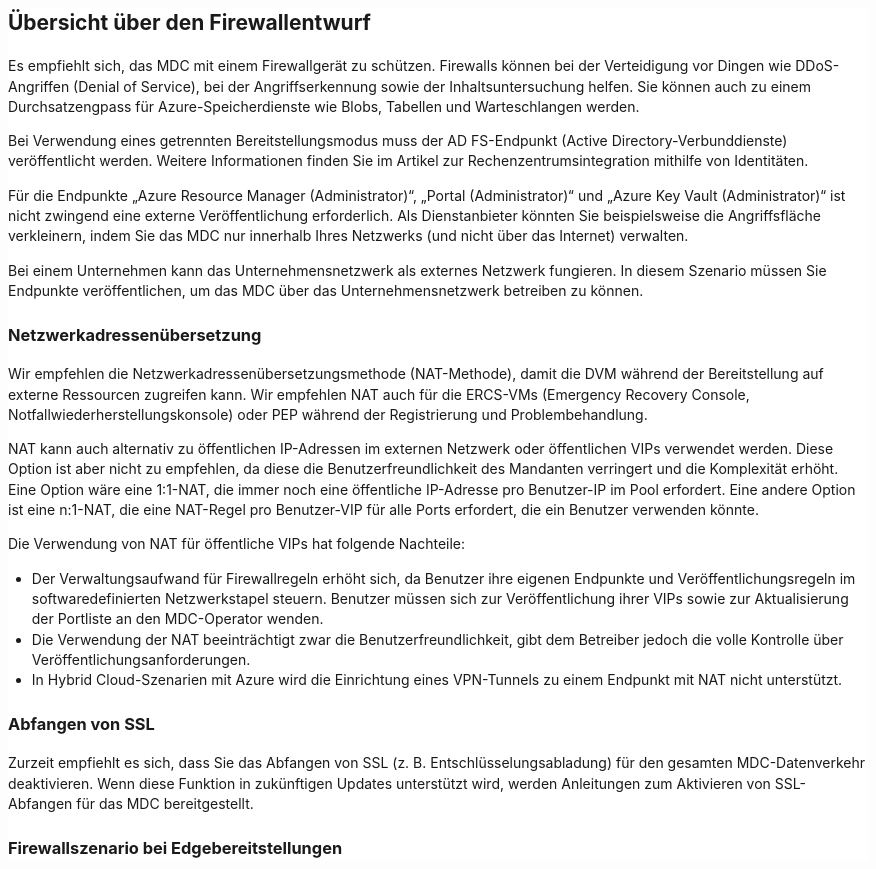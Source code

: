 ## <a name="firewall-design-overview"></a>Übersicht über den Firewallentwurf

Es empfiehlt sich, das MDC mit einem Firewallgerät zu schützen. Firewalls können bei der Verteidigung vor Dingen wie DDoS-Angriffen (Denial of Service), bei der Angriffserkennung sowie der Inhaltsuntersuchung helfen. Sie können auch zu einem Durchsatzengpass für Azure-Speicherdienste wie Blobs, Tabellen und Warteschlangen werden.

Bei Verwendung eines getrennten Bereitstellungsmodus muss der AD FS-Endpunkt (Active Directory-Verbunddienste) veröffentlicht werden. Weitere Informationen finden Sie im Artikel zur Rechenzentrumsintegration mithilfe von Identitäten.

Für die Endpunkte „Azure Resource Manager (Administrator)“, „Portal (Administrator)“ und „Azure Key Vault (Administrator)“ ist nicht zwingend eine externe Veröffentlichung erforderlich. Als Dienstanbieter könnten Sie beispielsweise die Angriffsfläche verkleinern, indem Sie das MDC nur innerhalb Ihres Netzwerks (und nicht über das Internet) verwalten.

Bei einem Unternehmen kann das Unternehmensnetzwerk als externes Netzwerk fungieren. In diesem Szenario müssen Sie Endpunkte veröffentlichen, um das MDC über das Unternehmensnetzwerk betreiben zu können.

### <a name="network-address-translation"></a>Netzwerkadressenübersetzung

Wir empfehlen die Netzwerkadressenübersetzungsmethode (NAT-Methode), damit die DVM während der Bereitstellung auf externe Ressourcen zugreifen kann. Wir empfehlen NAT auch für die ERCS-VMs (Emergency Recovery Console, Notfallwiederherstellungskonsole) oder PEP während der Registrierung und Problembehandlung.

NAT kann auch alternativ zu öffentlichen IP-Adressen im externen Netzwerk oder öffentlichen VIPs verwendet werden. Diese Option ist aber nicht zu empfehlen, da diese die Benutzerfreundlichkeit des Mandanten verringert und die Komplexität erhöht. Eine Option wäre eine 1:1-NAT, die immer noch eine öffentliche IP-Adresse pro Benutzer-IP im Pool erfordert. Eine andere Option ist eine n:1-NAT, die eine NAT-Regel pro Benutzer-VIP für alle Ports erfordert, die ein Benutzer verwenden könnte.

Die Verwendung von NAT für öffentliche VIPs hat folgende Nachteile:

- Der Verwaltungsaufwand für Firewallregeln erhöht sich, da Benutzer ihre eigenen Endpunkte und Veröffentlichungsregeln im softwaredefinierten Netzwerkstapel steuern. Benutzer müssen sich zur Veröffentlichung ihrer VIPs sowie zur Aktualisierung der Portliste an den MDC-Operator wenden.
- Die Verwendung der NAT beeinträchtigt zwar die Benutzerfreundlichkeit, gibt dem Betreiber jedoch die volle Kontrolle über Veröffentlichungsanforderungen.
- In Hybrid Cloud-Szenarien mit Azure wird die Einrichtung eines VPN-Tunnels zu einem Endpunkt mit NAT nicht unterstützt.

### <a name="ssl-interception"></a>Abfangen von SSL

Zurzeit empfiehlt es sich, dass Sie das Abfangen von SSL (z. B. Entschlüsselungsabladung) für den gesamten MDC-Datenverkehr deaktivieren. Wenn diese Funktion in zukünftigen Updates unterstützt wird, werden Anleitungen zum Aktivieren von SSL-Abfangen für das MDC bereitgestellt.

### <a name="edge-deployment-firewall-scenario"></a>Firewallszenario bei Edgebereitstellungen
